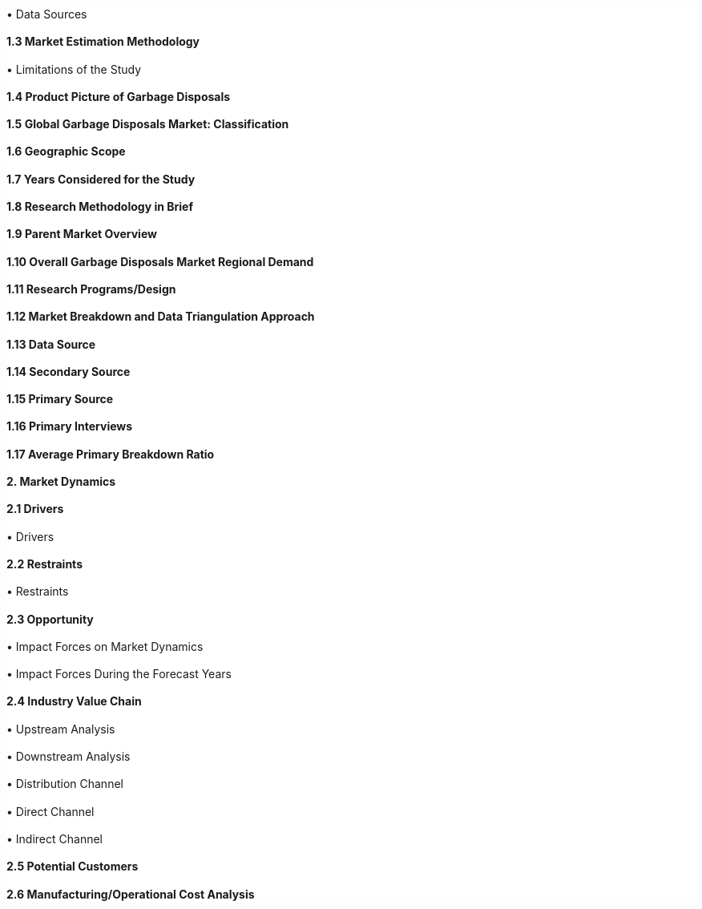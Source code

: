 • Data Sources

<strong>1.3 Market Estimation Methodology</strong>

• Limitations of the Study

<strong>1.4 Product Picture of Garbage Disposals</strong>

<strong>1.5 Global Garbage Disposals Market: Classification</strong>

<strong>1.6 Geographic Scope</strong>

<strong>1.7 Years Considered for the Study</strong>

<strong>1.8 Research Methodology in Brief</strong>

<strong>1.9 Parent Market Overview</strong>

<strong>1.10 Overall Garbage Disposals Market Regional Demand</strong>

<strong>1.11 Research Programs/Design</strong>

<strong>1.12 Market Breakdown and Data Triangulation Approach</strong>

<strong>1.13 Data Source</strong>

<strong>1.14 Secondary Source</strong>

<strong>1.15 Primary Source</strong>

<strong>1.16 Primary Interviews</strong>

<strong>1.17 Average Primary Breakdown Ratio</strong>

<strong>2. Market Dynamics</strong>

<strong>2.1 Drivers</strong>

• Drivers

<strong>2.2 Restraints</strong>

• Restraints

<strong>2.3 Opportunity</strong>

• Impact Forces on Market Dynamics

• Impact Forces During the Forecast Years

<strong>2.4 Industry Value Chain</strong>

• Upstream Analysis

• Downstream Analysis

• Distribution Channel

• Direct Channel

• Indirect Channel

<strong>2.5 Potential Customers</strong>

<strong>2.6 Manufacturing/Operational Cost Analysis</strong>
